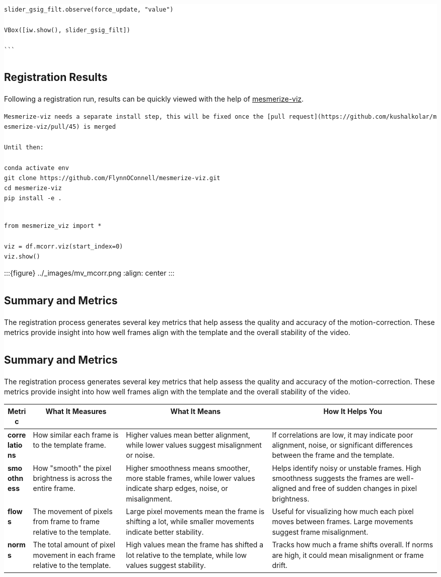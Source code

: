 ````{admonition} How To: Create the above visualization
slider_gsig_filt.observe(force_update, "value")

VBox([iw.show(), slider_gsig_filt])

```
````

## Registration Results

Following a registration run, results can be quickly viewed with the help of [mesmerize-viz](https://github.com/kushalkolar/mesmerize-viz).



```{important}
Mesmerize-viz needs a separate install step, this will be fixed once the [pull request](https://github.com/kushalkolar/mesmerize-viz/pull/45) is merged

Until then:

conda activate env
git clone https://github.com/FlynnOConnell/mesmerize-viz.git
cd mesmerize-viz
pip install -e .
```

``` {code-block}

from mesmerize_viz import *

viz = df.mcorr.viz(start_index=0)
viz.show()
```

:::{figure} ../_images/mv_mcorr.png
:align: center
:::

## **Summary and Metrics**

The registration process generates several key metrics that help assess the quality and accuracy of the motion-correction. These metrics provide insight into how well frames align with the template and the overall stability of the video.

## **Summary and Metrics**

The registration process generates several key metrics that help assess the quality and accuracy of the motion-correction. These metrics provide insight into how well frames align with the template and the overall stability of the video.

| **Metric**       | **What It Measures**                                         | **What It Means**                                                     | **How It Helps You**                                                                                                                           |
|------------------|------------------------------------------------------------|-------------------------------------------------------------------------|-------------------------------------------------------------------------------------------------------------------------------------------------|
| **correlations** | How similar each frame is to the template frame.             | Higher values mean better alignment, while lower values suggest misalignment or noise.                       | If correlations are low, it may indicate poor alignment, noise, or significant differences between the frame and the template.                   |
| **smoothness**   | How "smooth" the pixel brightness is across the entire frame. | Higher smoothness means smoother, more stable frames, while lower values indicate sharp edges, noise, or misalignment. | Helps identify noisy or unstable frames. High smoothness suggests the frames are well-aligned and free of sudden changes in pixel brightness.    |
| **flows**        | The movement of pixels from frame to frame relative to the template. | Large pixel movements mean the frame is shifting a lot, while smaller movements indicate better stability.    | Useful for visualizing how much each pixel moves between frames. Large movements suggest frame misalignment.                                   |
| **norms**        | The total amount of pixel movement in each frame relative to the template. | High values mean the frame has shifted a lot relative to the template, while low values suggest stability.    | Tracks how much a frame shifts overall. If norms are high, it could mean misalignment or frame drift.                                          |
